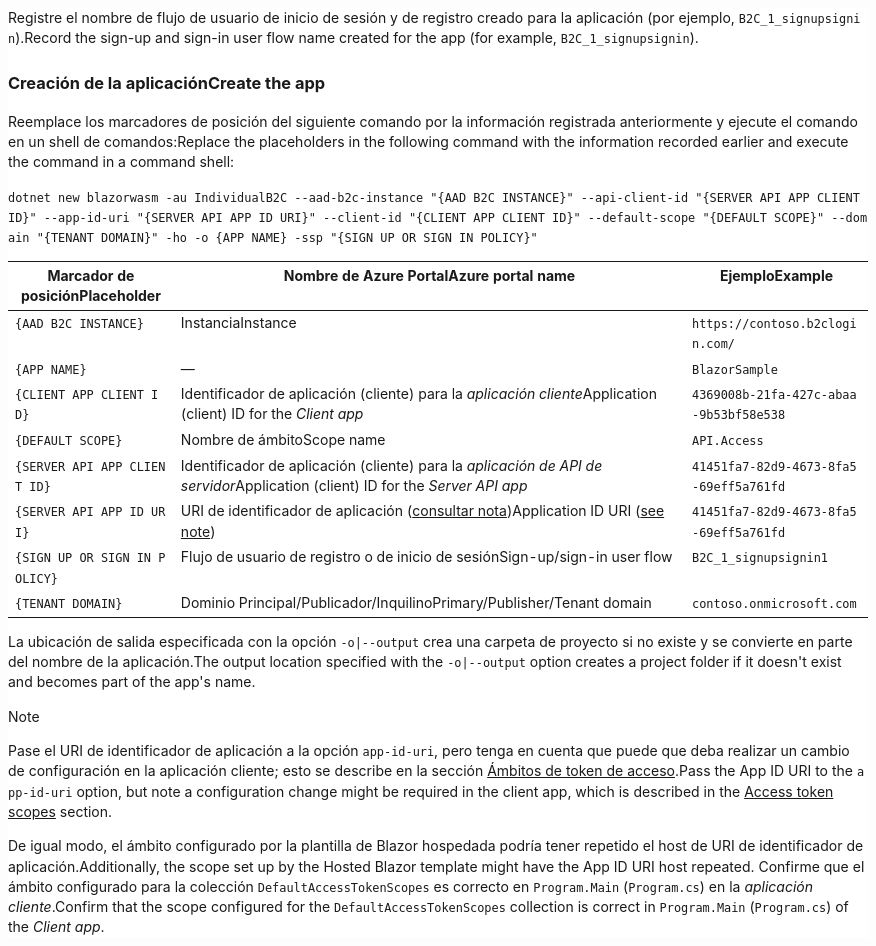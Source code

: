 <span data-ttu-id="b5f49-164">Registre el nombre de flujo de usuario de inicio de sesión y de registro creado para la aplicación (por ejemplo, `B2C_1_signupsignin`).</span><span class="sxs-lookup"><span data-stu-id="b5f49-164">Record the sign-up and sign-in user flow name created for the app (for example, `B2C_1_signupsignin`).</span></span>

### <a name="create-the-app"></a><span data-ttu-id="b5f49-165">Creación de la aplicación</span><span class="sxs-lookup"><span data-stu-id="b5f49-165">Create the app</span></span>

<span data-ttu-id="b5f49-166">Reemplace los marcadores de posición del siguiente comando por la información registrada anteriormente y ejecute el comando en un shell de comandos:</span><span class="sxs-lookup"><span data-stu-id="b5f49-166">Replace the placeholders in the following command with the information recorded earlier and execute the command in a command shell:</span></span>

```dotnetcli
dotnet new blazorwasm -au IndividualB2C --aad-b2c-instance "{AAD B2C INSTANCE}" --api-client-id "{SERVER API APP CLIENT ID}" --app-id-uri "{SERVER API APP ID URI}" --client-id "{CLIENT APP CLIENT ID}" --default-scope "{DEFAULT SCOPE}" --domain "{TENANT DOMAIN}" -ho -o {APP NAME} -ssp "{SIGN UP OR SIGN IN POLICY}"
```

| <span data-ttu-id="b5f49-167">Marcador de posición</span><span class="sxs-lookup"><span data-stu-id="b5f49-167">Placeholder</span></span>                   | <span data-ttu-id="b5f49-168">Nombre de Azure Portal</span><span class="sxs-lookup"><span data-stu-id="b5f49-168">Azure portal name</span></span>                                     | <span data-ttu-id="b5f49-169">Ejemplo</span><span class="sxs-lookup"><span data-stu-id="b5f49-169">Example</span></span>                                |
| ----------------------------- | ----------------------------------------------------- | -------------------------------------- |
| `{AAD B2C INSTANCE}`          | <span data-ttu-id="b5f49-170">Instancia</span><span class="sxs-lookup"><span data-stu-id="b5f49-170">Instance</span></span>                                              | `https://contoso.b2clogin.com/`        |
| `{APP NAME}`                  | &mdash;                                               | `BlazorSample`                         |
| `{CLIENT APP CLIENT ID}`      | <span data-ttu-id="b5f49-171">Identificador de aplicación (cliente) para la *aplicación cliente*</span><span class="sxs-lookup"><span data-stu-id="b5f49-171">Application (client) ID for the *Client app*</span></span>          | `4369008b-21fa-427c-abaa-9b53bf58e538` |
| `{DEFAULT SCOPE}`             | <span data-ttu-id="b5f49-172">Nombre de ámbito</span><span class="sxs-lookup"><span data-stu-id="b5f49-172">Scope name</span></span>                                            | `API.Access`                           |
| `{SERVER API APP CLIENT ID}`  | <span data-ttu-id="b5f49-173">Identificador de aplicación (cliente) para la *aplicación de API de servidor*</span><span class="sxs-lookup"><span data-stu-id="b5f49-173">Application (client) ID for the *Server API app*</span></span>      | `41451fa7-82d9-4673-8fa5-69eff5a761fd` |
| `{SERVER API APP ID URI}`     | <span data-ttu-id="b5f49-174">URI de identificador de aplicación ([consultar nota](#access-token-scopes))</span><span class="sxs-lookup"><span data-stu-id="b5f49-174">Application ID URI ([see note](#access-token-scopes))</span></span> | `41451fa7-82d9-4673-8fa5-69eff5a761fd` |
| `{SIGN UP OR SIGN IN POLICY}` | <span data-ttu-id="b5f49-175">Flujo de usuario de registro o de inicio de sesión</span><span class="sxs-lookup"><span data-stu-id="b5f49-175">Sign-up/sign-in user flow</span></span>                             | `B2C_1_signupsignin1`                  |
| `{TENANT DOMAIN}`             | <span data-ttu-id="b5f49-176">Dominio Principal/Publicador/Inquilino</span><span class="sxs-lookup"><span data-stu-id="b5f49-176">Primary/Publisher/Tenant domain</span></span>                       | `contoso.onmicrosoft.com`              |

<span data-ttu-id="b5f49-177">La ubicación de salida especificada con la opción `-o|--output` crea una carpeta de proyecto si no existe y se convierte en parte del nombre de la aplicación.</span><span class="sxs-lookup"><span data-stu-id="b5f49-177">The output location specified with the `-o|--output` option creates a project folder if it doesn't exist and becomes part of the app's name.</span></span>

> [!NOTE]
> <span data-ttu-id="b5f49-178">Pase el URI de identificador de aplicación a la opción `app-id-uri`, pero tenga en cuenta que puede que deba realizar un cambio de configuración en la aplicación cliente; esto se describe en la sección [Ámbitos de token de acceso](#access-token-scopes).</span><span class="sxs-lookup"><span data-stu-id="b5f49-178">Pass the App ID URI to the `app-id-uri` option, but note a configuration change might be required in the client app, which is described in the [Access token scopes](#access-token-scopes) section.</span></span>
>
> <span data-ttu-id="b5f49-179">De igual modo, el ámbito configurado por la plantilla de Blazor hospedada podría tener repetido el host de URI de identificador de aplicación.</span><span class="sxs-lookup"><span data-stu-id="b5f49-179">Additionally, the scope set up by the Hosted Blazor template might have the App ID URI host repeated.</span></span> <span data-ttu-id="b5f49-180">Confirme que el ámbito configurado para la colección `DefaultAccessTokenScopes` es correcto en `Program.Main` (`Program.cs`) en la *aplicación cliente*.</span><span class="sxs-lookup"><span data-stu-id="b5f49-180">Confirm that the scope configured for the `DefaultAccessTokenScopes` collection is correct in `Program.Main` (`Program.cs`) of the *Client app*.</span></span>
